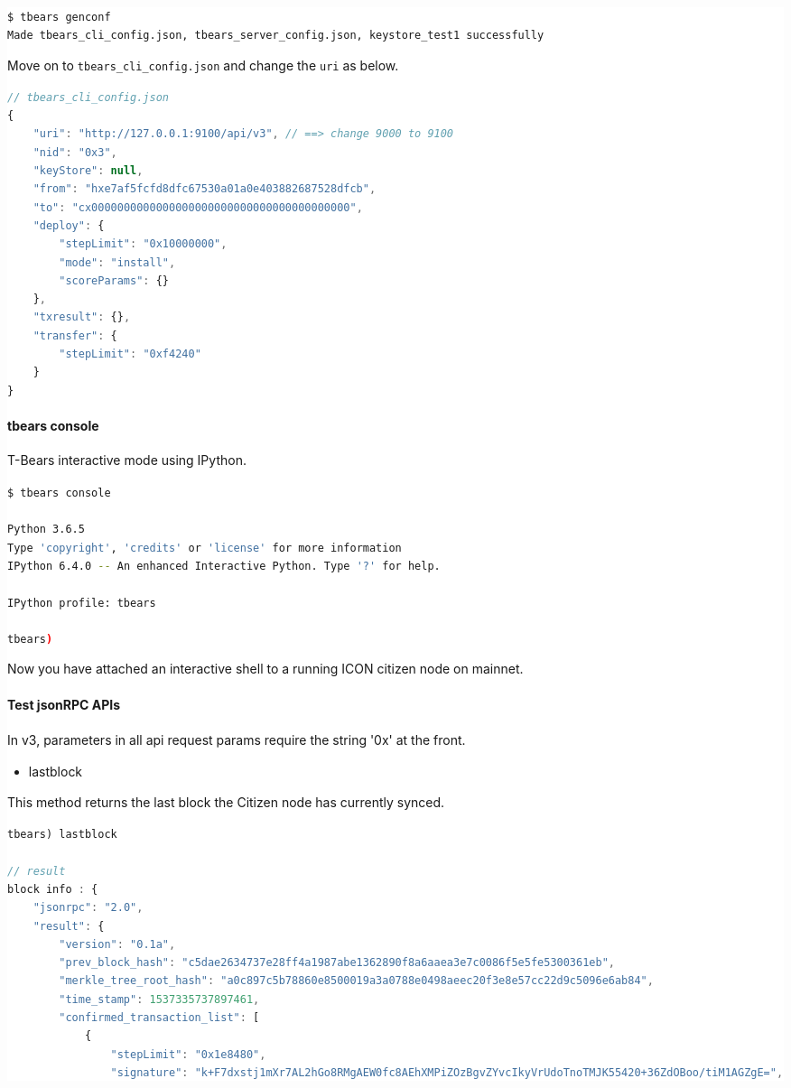```bash
$ tbears genconf
Made tbears_cli_config.json, tbears_server_config.json, keystore_test1 successfully
```

Move on to `tbears_cli_config.json` and change the `uri` as below. 

```javascript
// tbears_cli_config.json
{
    "uri": "http://127.0.0.1:9100/api/v3", // ==> change 9000 to 9100
    "nid": "0x3",
    "keyStore": null,
    "from": "hxe7af5fcfd8dfc67530a01a0e403882687528dfcb",
    "to": "cx0000000000000000000000000000000000000000",
    "deploy": {
        "stepLimit": "0x10000000",
        "mode": "install",
        "scoreParams": {}
    },
    "txresult": {},
    "transfer": {
        "stepLimit": "0xf4240"
    }
}
```

#### tbears console

T-Bears interactive mode using IPython.

```bash
$ tbears console

Python 3.6.5
Type 'copyright', 'credits' or 'license' for more information
IPython 6.4.0 -- An enhanced Interactive Python. Type '?' for help.

IPython profile: tbears

tbears)
```

Now you have attached an interactive shell to a running ICON citizen node on mainnet. 

#### Test jsonRPC APIs
In v3, parameters in all api request params require the string '0x' at the front.

* lastblock

This method returns the last block the Citizen node has currently synced.

```javascript
tbears) lastblock

// result
block info : {
    "jsonrpc": "2.0",
    "result": {
        "version": "0.1a",
        "prev_block_hash": "c5dae2634737e28ff4a1987abe1362890f8a6aaea3e7c0086f5e5fe5300361eb",
        "merkle_tree_root_hash": "a0c897c5b78860e8500019a3a0788e0498aeec20f3e8e57cc22d9c5096e6ab84",
        "time_stamp": 1537335737897461,
        "confirmed_transaction_list": [
            {
                "stepLimit": "0x1e8480",
                "signature": "k+F7dxstj1mXr7AL2hGo8RMgAEW0fc8AEhXMPiZOzBgvZYvcIkyVrUdoTnoTMJK55420+36ZdOBoo/tiM1AGZgE=",
```